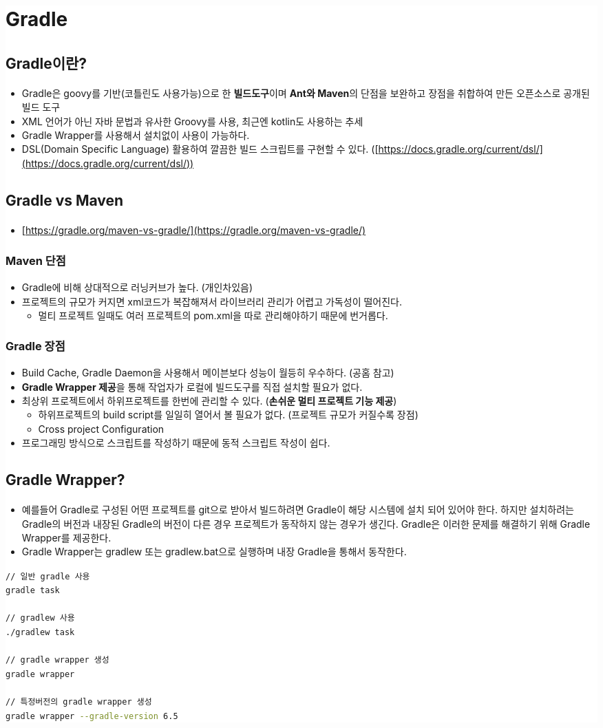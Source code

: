 # Gradle

## Gradle이란?

- Gradle은 goovy를 기반(코틀린도 사용가능)으로 한 **빌드도구**이며 **Ant와 Maven**의 단점을 보완하고 장점을 취합하여 만든 오픈소스로 공개된 빌드 도구
- XML 언어가 아닌 자바 문법과 유사한 Groovy를 사용, 최근엔 kotlin도 사용하는 추세
- Gradle Wrapper를 사용해서 설치없이 사용이 가능하다.
- DSL(Domain Specific Language) 활용하여 깔끔한 빌드 스크립트를 구현할 수 있다. ([https://docs.gradle.org/current/dsl/](https://docs.gradle.org/current/dsl/))

## Gradle vs Maven

- [https://gradle.org/maven-vs-gradle/](https://gradle.org/maven-vs-gradle/)

### Maven 단점

- Gradle에 비해 상대적으로 러닝커브가 높다. (개인차있음)
- 프로젝트의 규모가 커지면 xml코드가 복잡해져서 라이브러리 관리가 어렵고 가독성이 떨어진다.
    - 멀티 프로젝트 일때도 여러 프로젝트의 pom.xml을 따로 관리해야하기 때문에 번거롭다.

### Gradle 장점

- Build Cache, Gradle Daemon을 사용해서 메이븐보다 성능이 월등히 우수하다. (공홈 참고)
- **Gradle Wrapper 제공**을 통해 작업자가 로컬에 빌드도구를 직접 설치할 필요가 없다.
- 최상위 프로젝트에서 하위프로젝트를 한번에 관리할 수 있다. (**손쉬운 멀티 프로젝트 기능 제공**)
    - 하위프로젝트의 build script를 일일히 열어서 볼 필요가 없다. (프로젝트 규모가 커질수록 장점)
    - Cross project Configuration
- 프로그래밍 방식으로 스크립트를 작성하기 때문에 동적 스크립트 작성이 쉽다.
    
    

## Gradle Wrapper?

- 예를들어 Gradle로 구성된 어떤 프로젝트를 git으로 받아서 빌드하려면 Gradle이 해당 시스템에 설치 되어 있어야 한다. 하지만 설치하려는 Gradle의 버전과 내장된 Gradle의 버전이 다른 경우 프로젝트가 동작하지 않는 경우가 생긴다. Gradle은 이러한 문제를 해결하기 위해 Gradle Wrapper를 제공한다.
- Gradle Wrapper는 gradlew 또는 gradlew.bat으로 실행하며 내장 Gradle을 통해서 동작한다.

```bash
// 일반 gradle 사용
gradle task

// gradlew 사용
./gradlew task

// gradle wrapper 생성
gradle wrapper

// 특정버전의 gradle wrapper 생성
gradle wrapper --gradle-version 6.5
```
